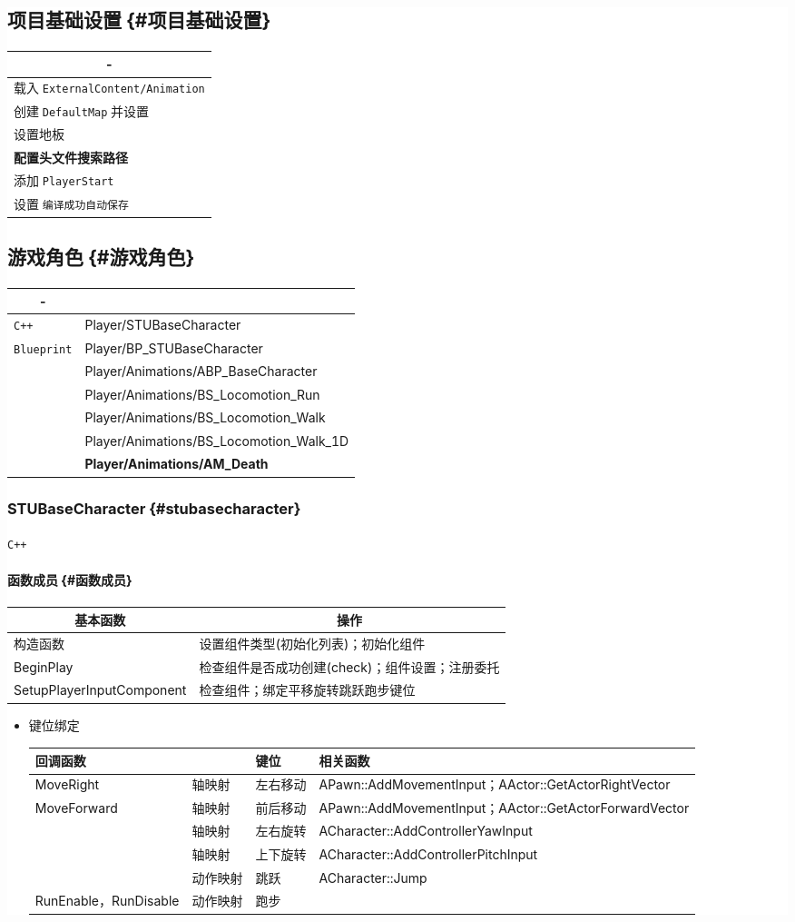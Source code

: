 
## 项目基础设置 {#项目基础设置}

| -                              |
|--------------------------------|
| 载入 `ExternalContent/Animation` |
| 创建 `DefaultMap` 并设置       |
| 设置地板                       |
| **配置头文件搜索路径**         |
| 添加 `PlayerStart`             |
| 设置 `编译成功自动保存`        |


## 游戏角色 {#游戏角色}

| -           |                                         |
|-------------|-----------------------------------------|
| `C++`       | Player/STUBaseCharacter                 |
| `Blueprint` | Player/BP_STUBaseCharacter              |
|             | Player/Animations/ABP_BaseCharacter     |
|             | Player/Animations/BS_Locomotion_Run     |
|             | Player/Animations/BS_Locomotion_Walk    |
|             | Player/Animations/BS_Locomotion_Walk_1D |
|             | **Player/Animations/AM_Death**          |


### STUBaseCharacter {#stubasecharacter}

`C++` <br/>


#### 函数成员 {#函数成员}

| 基本函数                  | 操作                        |
|-----------------------|---------------------------|
| 构造函数                  | 设置组件类型(初始化列表)；初始化组件 |
| BeginPlay                 | 检查组件是否成功创建(check)；组件设置；注册委托 |
| SetupPlayerInputComponent | 检查组件；绑定平移旋转跳跃跑步键位 |



-  键位绑定

    | 回调函数             |      | 键位 | 相关函数                                              |
    |------------------|------|----|---------------------------------------------------|
    | MoveRight            | 轴映射 | 左右移动 | APawn::AddMovementInput；AActor::GetActorRightVector  |
    | MoveForward          | 轴映射 | 前后移动 | APawn::AddMovementInput；AActor::GetActorForwardVector |
    |                      | 轴映射 | 左右旋转 | ACharacter::AddControllerYawInput                     |
    |                      | 轴映射 | 上下旋转 | ACharacter::AddControllerPitchInput                   |
    |                      | 动作映射 | 跳跃 | ACharacter::Jump                                      |
    | RunEnable，RunDisable | 动作映射 | 跑步 |                                                       |

